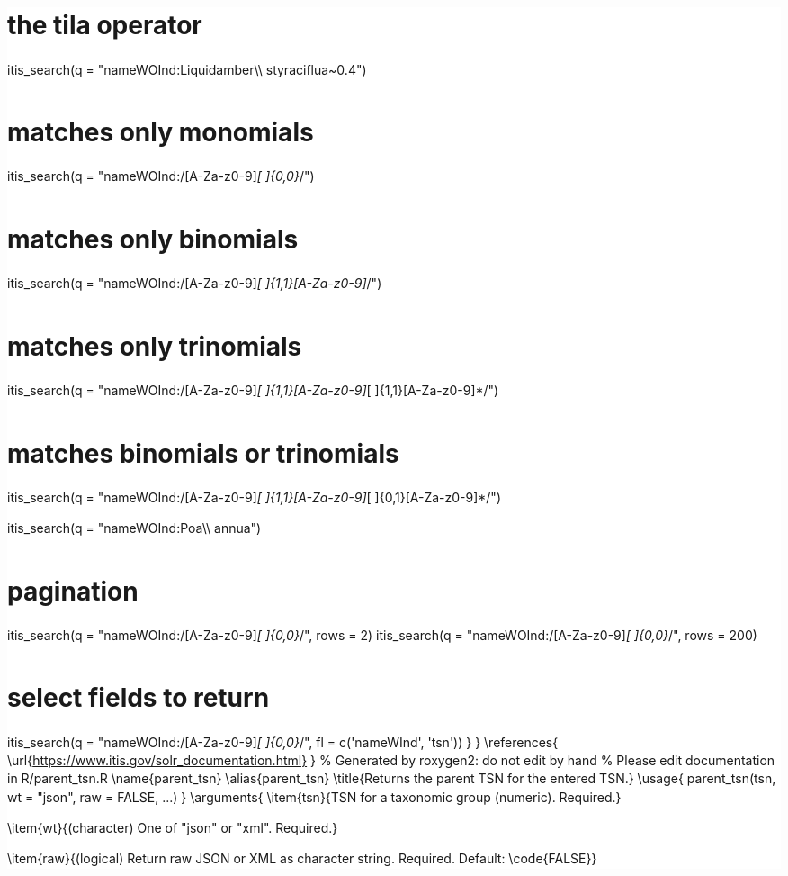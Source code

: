 # the tila operator
itis_search(q = "nameWOInd:Liquidamber\\\\ styraciflua~0.4")

# matches only monomials
itis_search(q = "nameWOInd:/[A-Za-z0-9]*[ ]{0,0}*/")

# matches only binomials
itis_search(q = "nameWOInd:/[A-Za-z0-9]*[ ]{1,1}[A-Za-z0-9]*/")

# matches only trinomials
itis_search(q = "nameWOInd:/[A-Za-z0-9]*[ ]{1,1}[A-Za-z0-9]*[ ]{1,1}[A-Za-z0-9]*/")

# matches binomials or trinomials
itis_search(q = "nameWOInd:/[A-Za-z0-9]*[ ]{1,1}[A-Za-z0-9]*[ ]{0,1}[A-Za-z0-9]*/")

itis_search(q = "nameWOInd:Poa\\\\ annua")

# pagination
itis_search(q = "nameWOInd:/[A-Za-z0-9]*[ ]{0,0}*/", rows = 2)
itis_search(q = "nameWOInd:/[A-Za-z0-9]*[ ]{0,0}*/", rows = 200)

# select fields to return
itis_search(q = "nameWOInd:/[A-Za-z0-9]*[ ]{0,0}*/",
   fl = c('nameWInd', 'tsn'))
}
}
\references{
\url{https://www.itis.gov/solr_documentation.html}
}
% Generated by roxygen2: do not edit by hand
% Please edit documentation in R/parent_tsn.R
\name{parent_tsn}
\alias{parent_tsn}
\title{Returns the parent TSN for the entered TSN.}
\usage{
parent_tsn(tsn, wt = "json", raw = FALSE, ...)
}
\arguments{
\item{tsn}{TSN for a taxonomic group (numeric). Required.}

\item{wt}{(character) One of "json" or "xml". Required.}

\item{raw}{(logical) Return raw JSON or XML as character string. Required.
Default: \code{FALSE}}
